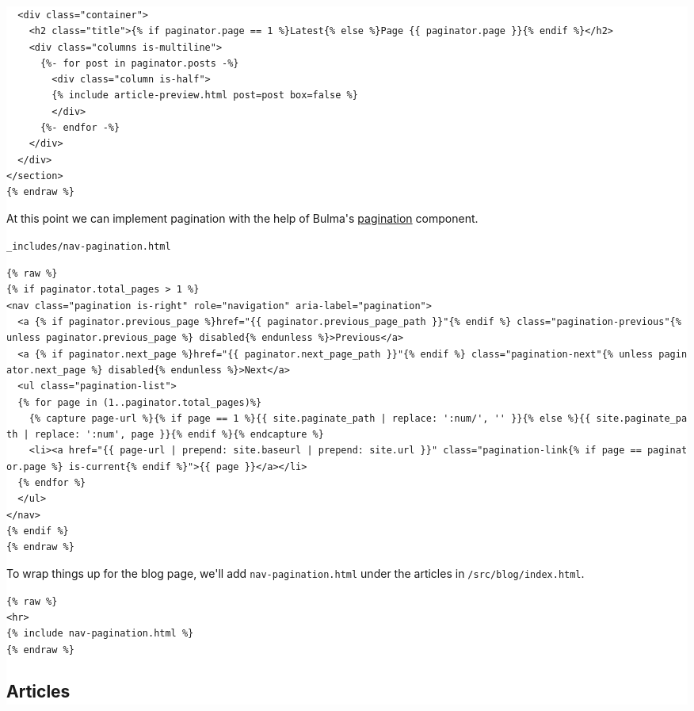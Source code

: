 ```
  <div class="container">
    <h2 class="title">{% if paginator.page == 1 %}Latest{% else %}Page {{ paginator.page }}{% endif %}</h2>
    <div class="columns is-multiline">
      {%- for post in paginator.posts -%}
        <div class="column is-half">
        {% include article-preview.html post=post box=false %}
        </div>
      {%- endfor -%}
    </div>
  </div>
</section>
{% endraw %}
```

At this point we can implement pagination with the help of Bulma's [pagination](https://bulma.io/documentation/components/pagination/) component.

`_includes/nav-pagination.html`

```
{% raw %}
{% if paginator.total_pages > 1 %}
<nav class="pagination is-right" role="navigation" aria-label="pagination">
  <a {% if paginator.previous_page %}href="{{ paginator.previous_page_path }}"{% endif %} class="pagination-previous"{% unless paginator.previous_page %} disabled{% endunless %}>Previous</a>
  <a {% if paginator.next_page %}href="{{ paginator.next_page_path }}"{% endif %} class="pagination-next"{% unless paginator.next_page %} disabled{% endunless %}>Next</a>
  <ul class="pagination-list">
  {% for page in (1..paginator.total_pages)%}
    {% capture page-url %}{% if page == 1 %}{{ site.paginate_path | replace: ':num/', '' }}{% else %}{{ site.paginate_path | replace: ':num', page }}{% endif %}{% endcapture %}
    <li><a href="{{ page-url | prepend: site.baseurl | prepend: site.url }}" class="pagination-link{% if page == paginator.page %} is-current{% endif %}">{{ page }}</a></li>
  {% endfor %}
  </ul>
</nav>
{% endif %}
{% endraw %}
```

To wrap things up for the blog page, we'll add `nav-pagination.html` under the articles in `/src/blog/index.html`.

```
{% raw %}
<hr>
{% include nav-pagination.html %}
{% endraw %}
```

## Articles
